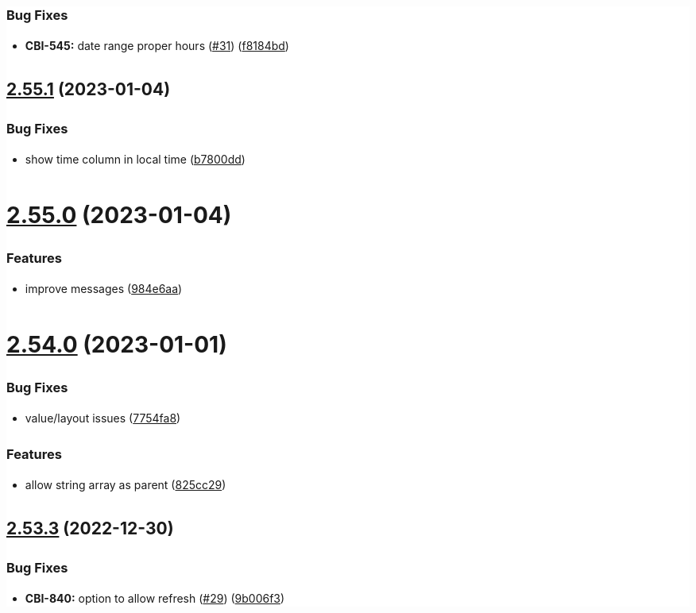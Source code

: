 
### Bug Fixes

* **CBI-545:** date range proper hours ([#31](https://github.com/softwaregroup-bg/ut-prime/issues/31)) ([f8184bd](https://github.com/softwaregroup-bg/ut-prime/commit/f8184bdc49396cd65a6b020495c254e637187884))



## [2.55.1](https://github.com/softwaregroup-bg/ut-prime/compare/v2.55.0...v2.55.1) (2023-01-04)


### Bug Fixes

* show time column in local time ([b7800dd](https://github.com/softwaregroup-bg/ut-prime/commit/b7800dd426355565f1c46d070d910112e2176eb3))



# [2.55.0](https://github.com/softwaregroup-bg/ut-prime/compare/v2.54.0...v2.55.0) (2023-01-04)


### Features

* improve messages ([984e6aa](https://github.com/softwaregroup-bg/ut-prime/commit/984e6aa2d2f64af4966cba3203d787a5ba65e44f))



# [2.54.0](https://github.com/softwaregroup-bg/ut-prime/compare/v2.53.3...v2.54.0) (2023-01-01)


### Bug Fixes

* value/layout issues ([7754fa8](https://github.com/softwaregroup-bg/ut-prime/commit/7754fa804a4dc40bf67ae485cc04c23cd1c0688a))


### Features

* allow string array as parent ([825cc29](https://github.com/softwaregroup-bg/ut-prime/commit/825cc29124815661f8f96ecd3926baaf7ceb8937))



## [2.53.3](https://github.com/softwaregroup-bg/ut-prime/compare/v2.53.2...v2.53.3) (2022-12-30)


### Bug Fixes

* **CBI-840:** option to allow refresh ([#29](https://github.com/softwaregroup-bg/ut-prime/issues/29)) ([9b006f3](https://github.com/softwaregroup-bg/ut-prime/commit/9b006f3c41a5b4fd269f7097ec97970e0c72fd1e))
